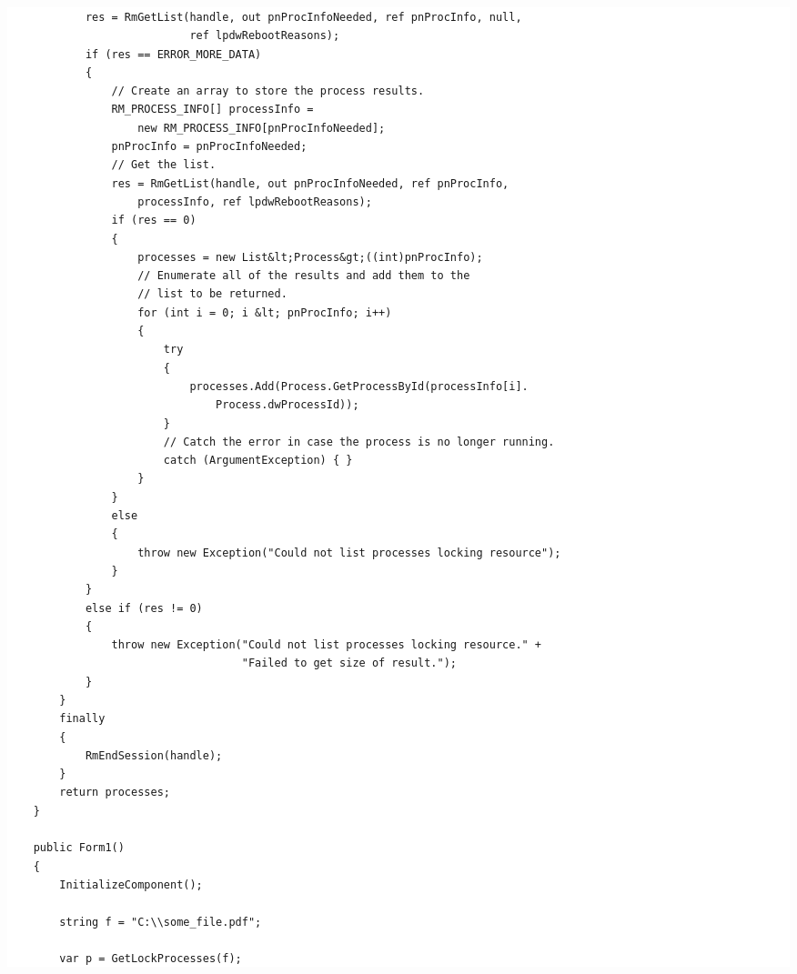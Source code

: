                 res = RmGetList(handle, out pnProcInfoNeeded, ref pnProcInfo, null,
                                ref lpdwRebootReasons);
                if (res == ERROR_MORE_DATA)
                {
                    // Create an array to store the process results. 
                    RM_PROCESS_INFO[] processInfo =
                        new RM_PROCESS_INFO[pnProcInfoNeeded];                    
                    pnProcInfo = pnProcInfoNeeded;
                    // Get the list. 
                    res = RmGetList(handle, out pnProcInfoNeeded, ref pnProcInfo,
                        processInfo, ref lpdwRebootReasons);
                    if (res == 0)
                    {
                        processes = new List&lt;Process&gt;((int)pnProcInfo);
                        // Enumerate all of the results and add them to the  
                        // list to be returned. 
                        for (int i = 0; i &lt; pnProcInfo; i++)
                        {
                            try
                            {
                                processes.Add(Process.GetProcessById(processInfo[i].
                                    Process.dwProcessId));
                            }
                            // Catch the error in case the process is no longer running. 
                            catch (ArgumentException) { }
                        }
                    }
                    else
                    {
                        throw new Exception("Could not list processes locking resource");
                    }
                }
                else if (res != 0)
                {
                    throw new Exception("Could not list processes locking resource." +
                                        "Failed to get size of result.");
                }
            }            
            finally
            {
                RmEndSession(handle);
            }
            return processes;
        }

        public Form1()
        {
            InitializeComponent();

            string f = "C:\\some_file.pdf";

            var p = GetLockProcesses(f);
